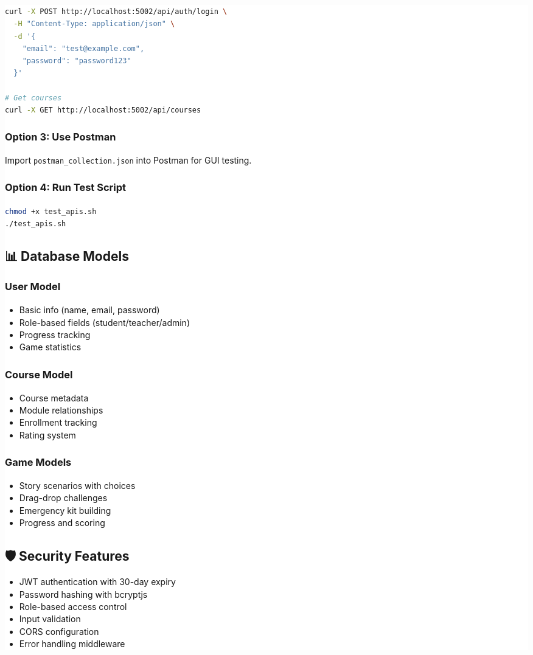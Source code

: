 ```bash
curl -X POST http://localhost:5002/api/auth/login \
  -H "Content-Type: application/json" \
  -d '{
    "email": "test@example.com",
    "password": "password123"
  }'

# Get courses
curl -X GET http://localhost:5002/api/courses
```

### Option 3: Use Postman
Import `postman_collection.json` into Postman for GUI testing.

### Option 4: Run Test Script
```bash
chmod +x test_apis.sh
./test_apis.sh
```

## 📊 Database Models

### User Model
- Basic info (name, email, password)
- Role-based fields (student/teacher/admin)
- Progress tracking
- Game statistics

### Course Model
- Course metadata
- Module relationships
- Enrollment tracking
- Rating system

### Game Models
- Story scenarios with choices
- Drag-drop challenges
- Emergency kit building
- Progress and scoring

## 🛡️ Security Features

- JWT authentication with 30-day expiry
- Password hashing with bcryptjs
- Role-based access control
- Input validation
- CORS configuration
- Error handling middleware
